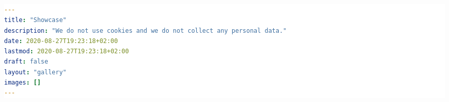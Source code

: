 ```yaml
---
title: "Showcase"
description: "We do not use cookies and we do not collect any personal data."
date: 2020-08-27T19:23:18+02:00
lastmod: 2020-08-27T19:23:18+02:00
draft: false
layout: "gallery"
images: []
---
```

<style>
.wrap {
    margin: 0 !important;  /* Removes all margins */
    padding: 0 !important; /* Removes all padding (optional) */
}
.content {
    margin: 0 !important;  /* Removes all margins */
    padding: 0 !important; /* Removes all padding (optional) */
}

body {
    height:100%;
    overflow:hidden;
}
</style>

<iframe src="/gallery-static.html" style="width: 100%; height: calc(100vh - 86px); margin-top:3px;border: 1px solid #ccc;" allowfullscreen></iframe>

 
    
